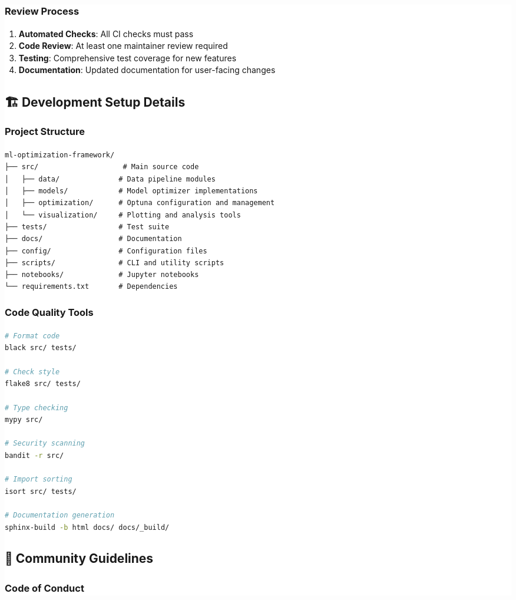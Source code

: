 ### Review Process

1. **Automated Checks**: All CI checks must pass
2. **Code Review**: At least one maintainer review required
3. **Testing**: Comprehensive test coverage for new features
4. **Documentation**: Updated documentation for user-facing changes

## 🏗️ Development Setup Details

### Project Structure

```
ml-optimization-framework/
├── src/                    # Main source code
│   ├── data/              # Data pipeline modules
│   ├── models/            # Model optimizer implementations
│   ├── optimization/      # Optuna configuration and management
│   └── visualization/     # Plotting and analysis tools
├── tests/                 # Test suite
├── docs/                  # Documentation
├── config/                # Configuration files
├── scripts/               # CLI and utility scripts
├── notebooks/             # Jupyter notebooks
└── requirements.txt       # Dependencies
```

### Code Quality Tools

```bash
# Format code
black src/ tests/

# Check style
flake8 src/ tests/

# Type checking
mypy src/

# Security scanning
bandit -r src/

# Import sorting
isort src/ tests/

# Documentation generation
sphinx-build -b html docs/ docs/_build/
```

## 🤝 Community Guidelines

### Code of Conduct

